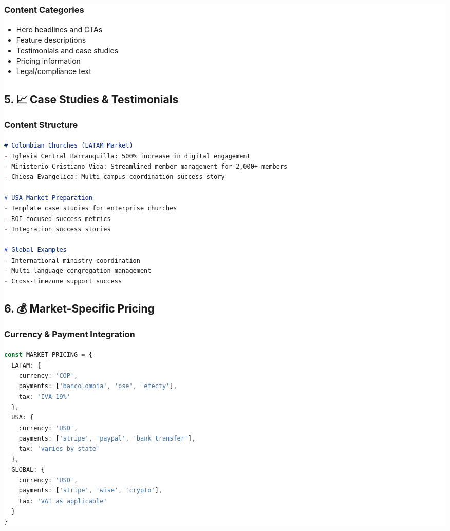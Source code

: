 ### Content Categories
- Hero headlines and CTAs
- Feature descriptions
- Testimonials and case studies
- Pricing information
- Legal/compliance text

## 5. 📈 Case Studies & Testimonials

### Content Structure
```markdown
# Colombian Churches (LATAM Market)
- Iglesia Central Barranquilla: 500% increase in digital engagement
- Ministerio Cristiano Vida: Streamlined member management for 2,000+ members
- Chiesa Evangelica: Multi-campus coordination success story

# USA Market Preparation
- Template case studies for enterprise churches
- ROI-focused success metrics
- Integration success stories

# Global Examples
- International ministry coordination
- Multi-language congregation management
- Cross-timezone support success
```

## 6. 💰 Market-Specific Pricing

### Currency & Payment Integration
```typescript
const MARKET_PRICING = {
  LATAM: {
    currency: 'COP',
    payments: ['bancolombia', 'pse', 'efecty'],
    tax: 'IVA 19%'
  },
  USA: {
    currency: 'USD', 
    payments: ['stripe', 'paypal', 'bank_transfer'],
    tax: 'varies by state'
  },
  GLOBAL: {
    currency: 'USD',
    payments: ['stripe', 'wise', 'crypto'],
    tax: 'VAT as applicable'
  }
}
```

